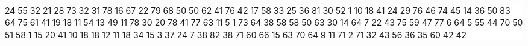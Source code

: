 24 55
32 21
28 73
32 31
78 16
67 22
79 68
50 50
62 41
76 42
17 58
33 25
36 81
30 52
1 10
18 41
24 29
76 46
74 45
14 36
50 83
64 75
61 41
19 18
11 54
13 49
11 78
30 20
78 41
77 63
11 5
1 73
64 38
58 58
50 63
30 14
64 7
22 43
75 59
47 77
6 64
5 55
44 70
50 51
58 1
15 20
41 10
18 18
12 11
18 34
15 3
37 24
7 38
82 38
71 60
66 15
63 70
64 9
11 71
2 71
32 43
56 36
35 60
42 42
